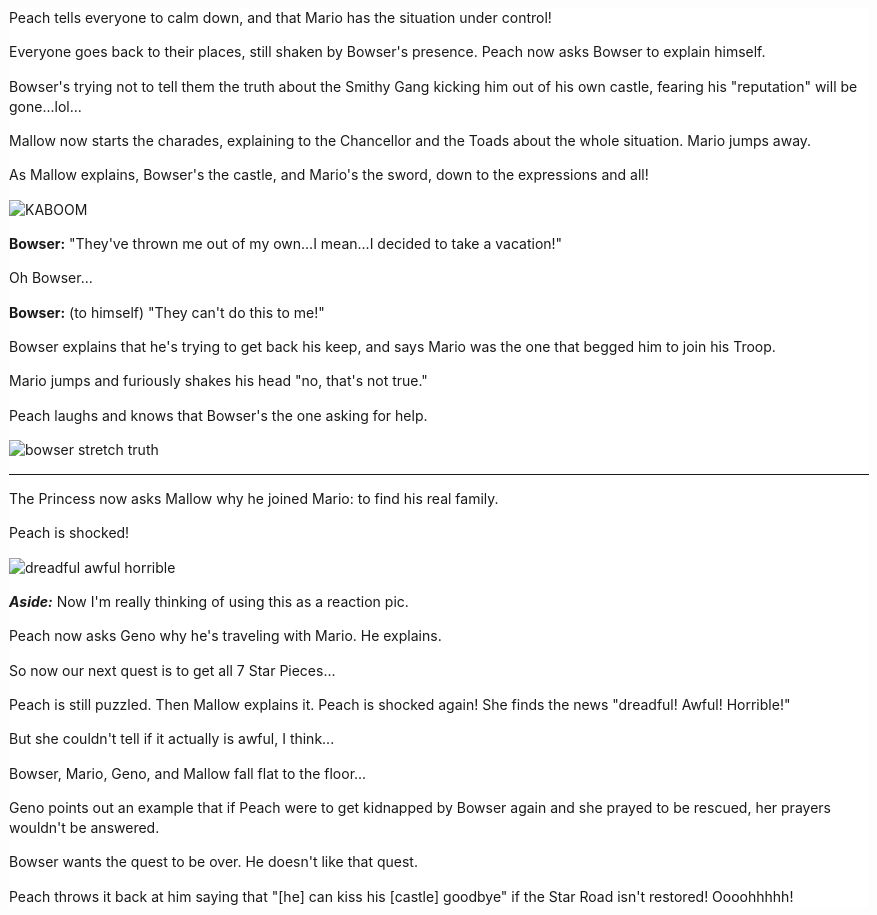 Peach tells everyone to calm down, and that Mario has the situation under control!

Everyone goes back to their places, still shaken by Bowser's presence. Peach now asks Bowser to explain himself.

Bowser's trying not to tell them the truth about the Smithy Gang kicking him out of his own castle, fearing his "reputation" will be gone...lol...

Mallow now starts the charades, explaining to the Chancellor and the Toads about the whole situation. Mario jumps away.

As Mallow explains, Bowser's the castle, and Mario's the sword, down to the expressions and all!

<img src="https://i.imgur.com/fRBeB2R.png" alt="KABOOM" width="360" height="270" id="liveblog" />

**Bowser:** "They've thrown me out of my own...I mean...I decided to take a vacation!"

Oh Bowser...

**Bowser:** (to himself) "They can't do this to me!"

Bowser explains that he's trying to get back his keep, and says Mario was the one that begged him to join his Troop.

Mario jumps and furiously shakes his head "no, that's not true."

Peach laughs and knows that Bowser's the one asking for help.

<img src="https://i.imgur.com/1NT8e9X.png" alt="bowser stretch truth" width="360" height="270" id="liveblog" />

<a name="3"></a>

---

The Princess now asks Mallow why he joined Mario: to find his real family.

Peach is shocked!

<img src="https://i.imgur.com/4IgdnEw.png" alt="dreadful awful horrible" width="360" height="270" id="liveblog" />

***Aside:*** Now I'm really thinking of using this as a reaction pic.

Peach now asks Geno why he's traveling with Mario. He explains.

So now our next quest is to get all 7 Star Pieces...

Peach is still puzzled. Then Mallow explains it. Peach is shocked again! She finds the news "dreadful! Awful! Horrible!"

But she couldn't tell if it actually is awful, I think...

Bowser, Mario, Geno, and Mallow fall flat to the floor...

Geno points out an example that if Peach were to get kidnapped by Bowser again and she prayed to be rescued, her prayers wouldn't be answered.

Bowser wants the quest to be over. He doesn't like that quest.

Peach throws it back at him saying that "[he] can kiss his [castle] goodbye" if the Star Road isn't restored! Oooohhhhh!
